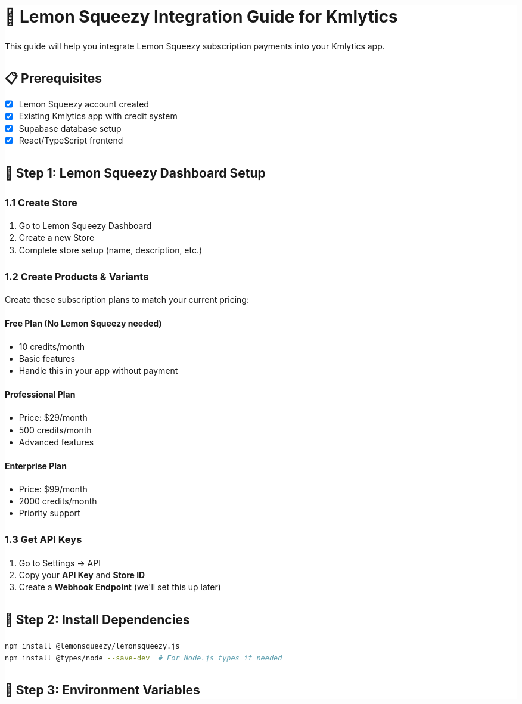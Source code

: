 # 🍋 Lemon Squeezy Integration Guide for Kmlytics

This guide will help you integrate Lemon Squeezy subscription payments into your Kmlytics app.

## 📋 Prerequisites

- [x] Lemon Squeezy account created
- [x] Existing Kmlytics app with credit system
- [x] Supabase database setup
- [x] React/TypeScript frontend

## 🚀 Step 1: Lemon Squeezy Dashboard Setup

### 1.1 Create Store
1. Go to [Lemon Squeezy Dashboard](https://app.lemonsqueezy.com/)
2. Create a new Store
3. Complete store setup (name, description, etc.)

### 1.2 Create Products & Variants
Create these subscription plans to match your current pricing:

#### **Free Plan** (No Lemon Squeezy needed)
- 10 credits/month
- Basic features
- Handle this in your app without payment

#### **Professional Plan** 
- Price: $29/month
- 500 credits/month
- Advanced features

#### **Enterprise Plan**
- Price: $99/month  
- 2000 credits/month
- Priority support

### 1.3 Get API Keys
1. Go to Settings → API
2. Copy your **API Key** and **Store ID**
3. Create a **Webhook Endpoint** (we'll set this up later)

## 🔧 Step 2: Install Dependencies

```bash
npm install @lemonsqueezy/lemonsqueezy.js
npm install @types/node --save-dev  # For Node.js types if needed
```

## 📂 Step 3: Environment Variables
